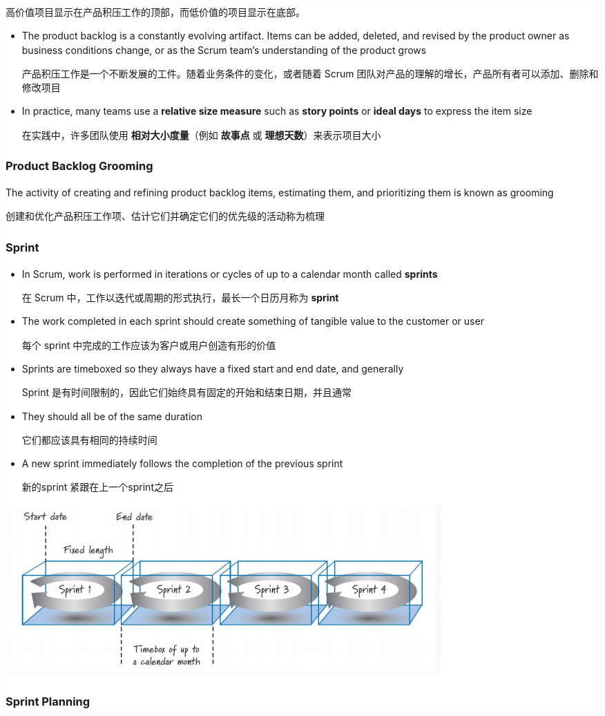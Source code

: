  高价值项目显示在产品积压工作的顶部，而低价值的项目显示在底部。

- The product backlog is a constantly evolving artifact. Items can be added, deleted, and revised by the product owner as business conditions change, or as the Scrum team’s understanding of the product grows

  产品积压工作是一个不断发展的工件。随着业务条件的变化，或者随着 Scrum 团队对产品的理解的增长，产品所有者可以添加、删除和修改项目

- In practice, many teams use a **relative size measure** such as **story points** or **ideal days** to express the item size

  在实践中，许多团队使用 **相对大小度量**（例如 **故事点** 或 **理想天数**）来表示项目大小

### Product Backlog Grooming

The activity of creating and refining product backlog items, estimating them, and prioritizing them is known as grooming

创建和优化产品积压工作项、估计它们并确定它们的优先级的活动称为梳理

### Sprint

- In Scrum, work is performed in iterations or cycles of up to a calendar month called **sprints** 

  在 Scrum 中，工作以迭代或周期的形式执行，最长一个日历月称为 **sprint**

- The work completed in each sprint should create something of tangible value to the customer or user

  每个 sprint 中完成的工作应该为客户或用户创造有形的价值

- Sprints are timeboxed so they always have a fixed start and end date, and generally

  Sprint 是有时间限制的，因此它们始终具有固定的开始和结束日期，并且通常

- They should all be of the same duration

  它们都应该具有相同的持续时间

- A new sprint immediately follows the completion of the previous sprint

  新的sprint 紧跟在上一个sprint之后

![](imgs/week3/img3.png)

### Sprint Planning
